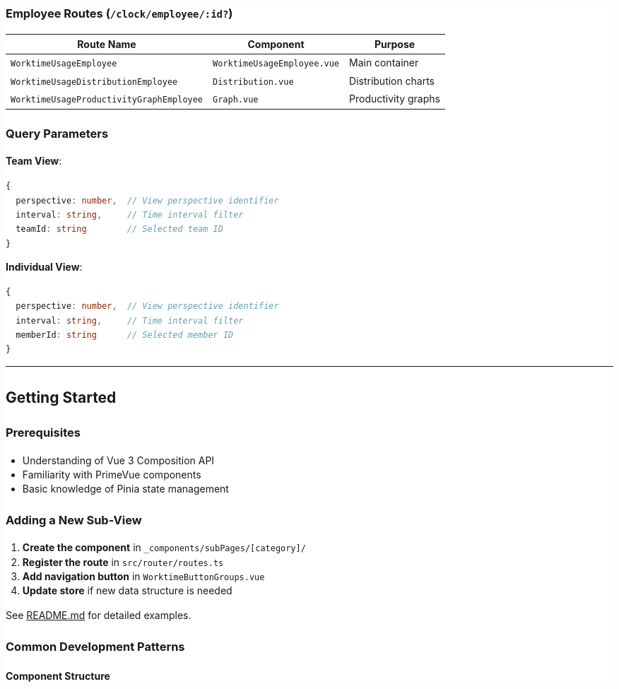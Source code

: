 ### Employee Routes (`/clock/employee/:id?`)

| Route Name | Component | Purpose |
|------------|-----------|---------|
| `WorktimeUsageEmployee` | `WorktimeUsageEmployee.vue` | Main container |
| `WorktimeUsageDistributionEmployee` | `Distribution.vue` | Distribution charts |
| `WorktimeUsageProductivityGraphEmployee` | `Graph.vue` | Productivity graphs |

### Query Parameters

**Team View**:
```typescript
{
  perspective: number,  // View perspective identifier
  interval: string,     // Time interval filter
  teamId: string        // Selected team ID
}
```

**Individual View**:
```typescript
{
  perspective: number,  // View perspective identifier
  interval: string,     // Time interval filter
  memberId: string      // Selected member ID
}
```

---

## Getting Started

### Prerequisites

- Understanding of Vue 3 Composition API
- Familiarity with PrimeVue components
- Basic knowledge of Pinia state management

### Adding a New Sub-View

1. **Create the component** in `_components/subPages/[category]/`
2. **Register the route** in `src/router/routes.ts`
3. **Add navigation button** in `WorktimeButtonGroups.vue`
4. **Update store** if new data structure is needed

See [README.md](./README.md#adding-new-sub-view) for detailed examples.

### Common Development Patterns

#### Component Structure
